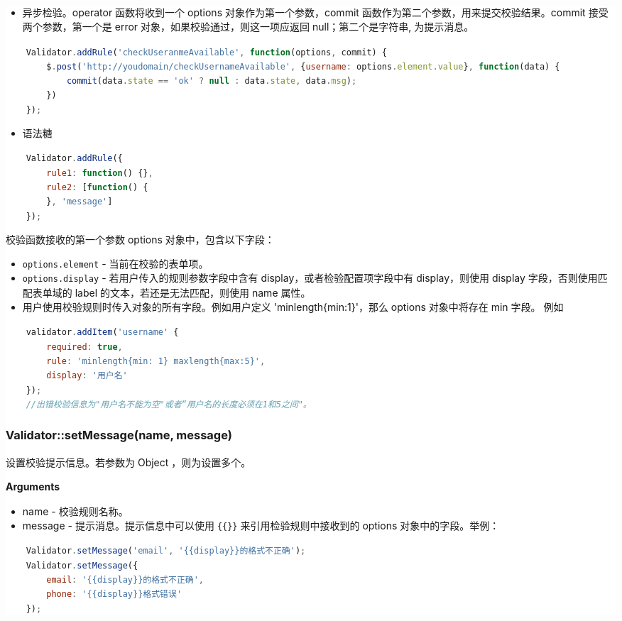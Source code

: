 *   异步检验。operator 函数将收到一个 options 对象作为第一个参数，commit 函数作为第二个参数，用来提交校验结果。commit 接受两个参数，第一个是 error 对象，如果校验通过，则这一项应返回 null；第二个是字符串, 为提示消息。

```js
    Validator.addRule('checkUseranmeAvailable', function(options, commit) {
        $.post('http://youdomain/checkUsernameAvailable', {username: options.element.value}, function(data) {
            commit(data.state == 'ok' ? null : data.state, data.msg);
        })
    });
```

*   语法糖

```js
    Validator.addRule({
        rule1: function() {},
        rule2: [function() {
        }, 'message']
    });
```

校验函数接收的第一个参数 options 对象中，包含以下字段：
    
*   `options.element` - 当前在校验的表单项。
*   `options.display` - 若用户传入的规则参数字段中含有 display，或者检验配置项字段中有 display，则使用 display 字段，否则使用匹配表单域的 label 的文本，若还是无法匹配，则使用 name 属性。
*   用户使用校验规则时传入对象的所有字段。例如用户定义 'minlength{min:1}'，那么 options 对象中将存在 min 字段。
    例如

```js
    validator.addItem('username' {
        required: true,
        rule: 'minlength{min: 1} maxlength{max:5}',
        display: '用户名'
    });
    //出错校验信息为"用户名不能为空"或者“用户名的长度必须在1和5之间"。
```

<a name="Validator-setMessage"></a>
### Validator::setMessage(name, message)

设置校验提示信息。若参数为 Object ，则为设置多个。

__Arguments__

*   name - 校验规则名称。
*   message - 提示消息。提示信息中可以使用 `{{}}` 来引用检验规则中接收到的 options 对象中的字段。举例：
    

```js
    Validator.setMessage('email', '{{display}}的格式不正确');
    Validator.setMessage({
        email: '{{display}}的格式不正确',
        phone: '{{display}}格式错误'
    });
```
